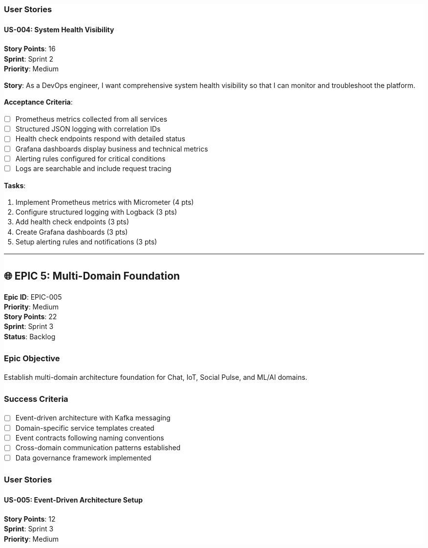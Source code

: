 ### User Stories

#### US-004: System Health Visibility
**Story Points**: 16  
**Sprint**: Sprint 2  
**Priority**: Medium

**Story**: As a DevOps engineer, I want comprehensive system health visibility so that I can monitor and troubleshoot the platform.

**Acceptance Criteria**:
- [ ] Prometheus metrics collected from all services
- [ ] Structured JSON logging with correlation IDs
- [ ] Health check endpoints respond with detailed status
- [ ] Grafana dashboards display business and technical metrics
- [ ] Alerting rules configured for critical conditions
- [ ] Logs are searchable and include request tracing

**Tasks**:
1. Implement Prometheus metrics with Micrometer (4 pts)
2. Configure structured logging with Logback (3 pts)
3. Add health check endpoints (3 pts)
4. Create Grafana dashboards (3 pts)
5. Setup alerting rules and notifications (3 pts)

---

## 🌐 **EPIC 5: Multi-Domain Foundation** 
**Epic ID**: EPIC-005  
**Priority**: Medium  
**Story Points**: 22  
**Sprint**: Sprint 3  
**Status**: Backlog

### Epic Objective
Establish multi-domain architecture foundation for Chat, IoT, Social Pulse, and ML/AI domains.

### Success Criteria
- [ ] Event-driven architecture with Kafka messaging
- [ ] Domain-specific service templates created
- [ ] Event contracts following naming conventions
- [ ] Cross-domain communication patterns established
- [ ] Data governance framework implemented

### User Stories

#### US-005: Event-Driven Architecture Setup
**Story Points**: 12  
**Sprint**: Sprint 3  
**Priority**: Medium
